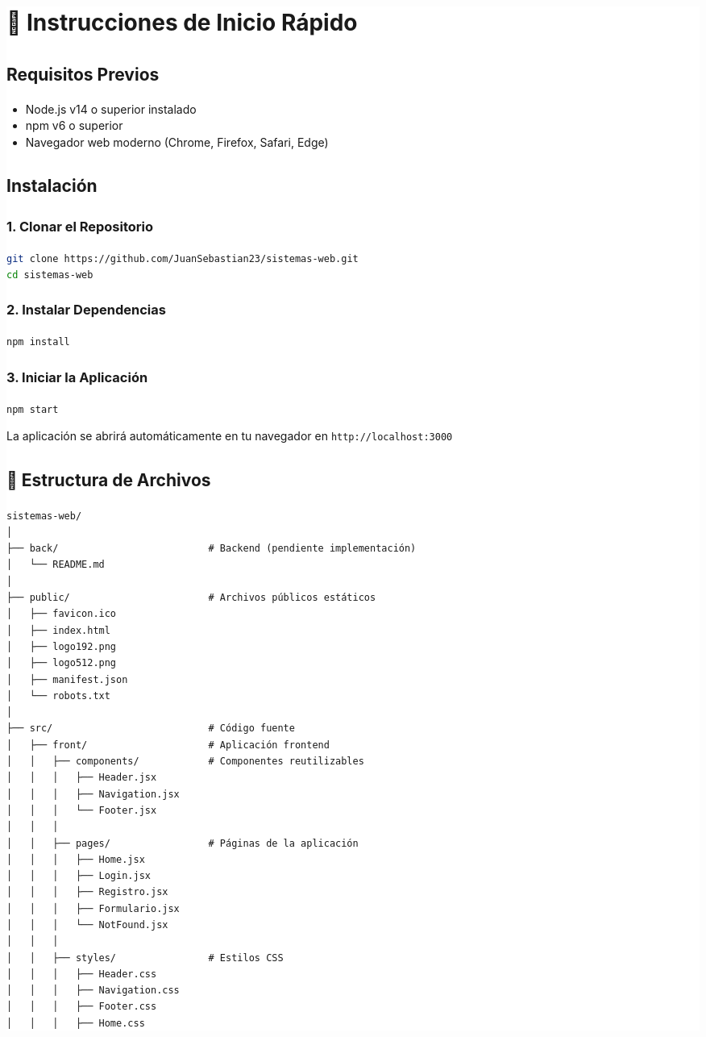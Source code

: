 # 🚀 Instrucciones de Inicio Rápido

## Requisitos Previos
- Node.js v14 o superior instalado
- npm v6 o superior
- Navegador web moderno (Chrome, Firefox, Safari, Edge)

## Instalación

### 1. Clonar el Repositorio
```bash
git clone https://github.com/JuanSebastian23/sistemas-web.git
cd sistemas-web
```

### 2. Instalar Dependencias
```bash
npm install
```

### 3. Iniciar la Aplicación
```bash
npm start
```

La aplicación se abrirá automáticamente en tu navegador en `http://localhost:3000`

## 📁 Estructura de Archivos

```
sistemas-web/
│
├── back/                          # Backend (pendiente implementación)
│   └── README.md
│
├── public/                        # Archivos públicos estáticos
│   ├── favicon.ico
│   ├── index.html
│   ├── logo192.png
│   ├── logo512.png
│   ├── manifest.json
│   └── robots.txt
│
├── src/                           # Código fuente
│   ├── front/                     # Aplicación frontend
│   │   ├── components/            # Componentes reutilizables
│   │   │   ├── Header.jsx
│   │   │   ├── Navigation.jsx
│   │   │   └── Footer.jsx
│   │   │
│   │   ├── pages/                 # Páginas de la aplicación
│   │   │   ├── Home.jsx
│   │   │   ├── Login.jsx
│   │   │   ├── Registro.jsx
│   │   │   ├── Formulario.jsx
│   │   │   └── NotFound.jsx
│   │   │
│   │   ├── styles/                # Estilos CSS
│   │   │   ├── Header.css
│   │   │   ├── Navigation.css
│   │   │   ├── Footer.css
│   │   │   ├── Home.css
```